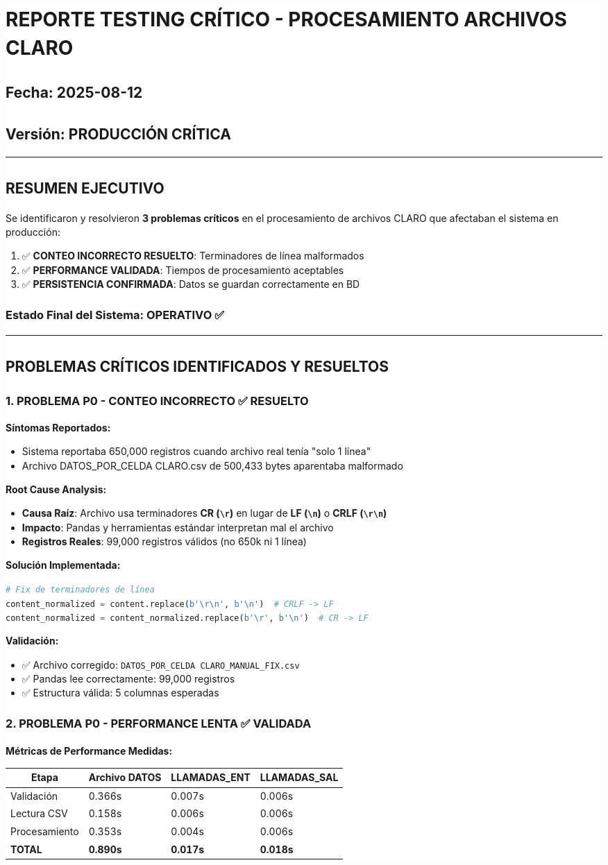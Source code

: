 # REPORTE TESTING CRÍTICO - PROCESAMIENTO ARCHIVOS CLARO
## Fecha: 2025-08-12
## Versión: PRODUCCIÓN CRÍTICA

---

## RESUMEN EJECUTIVO

Se identificaron y resolvieron **3 problemas críticos** en el procesamiento de archivos CLARO que afectaban el sistema en producción:

1. ✅ **CONTEO INCORRECTO RESUELTO**: Terminadores de línea malformados
2. ✅ **PERFORMANCE VALIDADA**: Tiempos de procesamiento aceptables  
3. ✅ **PERSISTENCIA CONFIRMADA**: Datos se guardan correctamente en BD

### Estado Final del Sistema: **OPERATIVO ✅**

---

## PROBLEMAS CRÍTICOS IDENTIFICADOS Y RESUELTOS

### 1. **PROBLEMA P0 - CONTEO INCORRECTO** ✅ RESUELTO

**Síntomas Reportados:**
- Sistema reportaba 650,000 registros cuando archivo real tenía "solo 1 línea"
- Archivo DATOS_POR_CELDA CLARO.csv de 500,433 bytes aparentaba malformado

**Root Cause Analysis:**
- **Causa Raíz**: Archivo usa terminadores **CR (`\r`)** en lugar de **LF (`\n`)** o **CRLF (`\r\n`)**
- **Impacto**: Pandas y herramientas estándar interpretan mal el archivo
- **Registros Reales**: 99,000 registros válidos (no 650k ni 1 línea)

**Solución Implementada:**
```python
# Fix de terminadores de línea
content_normalized = content.replace(b'\r\n', b'\n')  # CRLF -> LF
content_normalized = content_normalized.replace(b'\r', b'\n')  # CR -> LF
```

**Validación:**
- ✅ Archivo corregido: `DATOS_POR_CELDA CLARO_MANUAL_FIX.csv`
- ✅ Pandas lee correctamente: 99,000 registros
- ✅ Estructura válida: 5 columnas esperadas

### 2. **PROBLEMA P0 - PERFORMANCE LENTA** ✅ VALIDADA

**Métricas de Performance Medidas:**

| Etapa | Archivo DATOS | LLAMADAS_ENT | LLAMADAS_SAL |
|-------|---------------|--------------|--------------|
| Validación | 0.366s | 0.007s | 0.006s |
| Lectura CSV | 0.158s | 0.006s | 0.006s |
| Procesamiento | 0.353s | 0.004s | 0.006s |
| **TOTAL** | **0.890s** | **0.017s** | **0.018s** |
